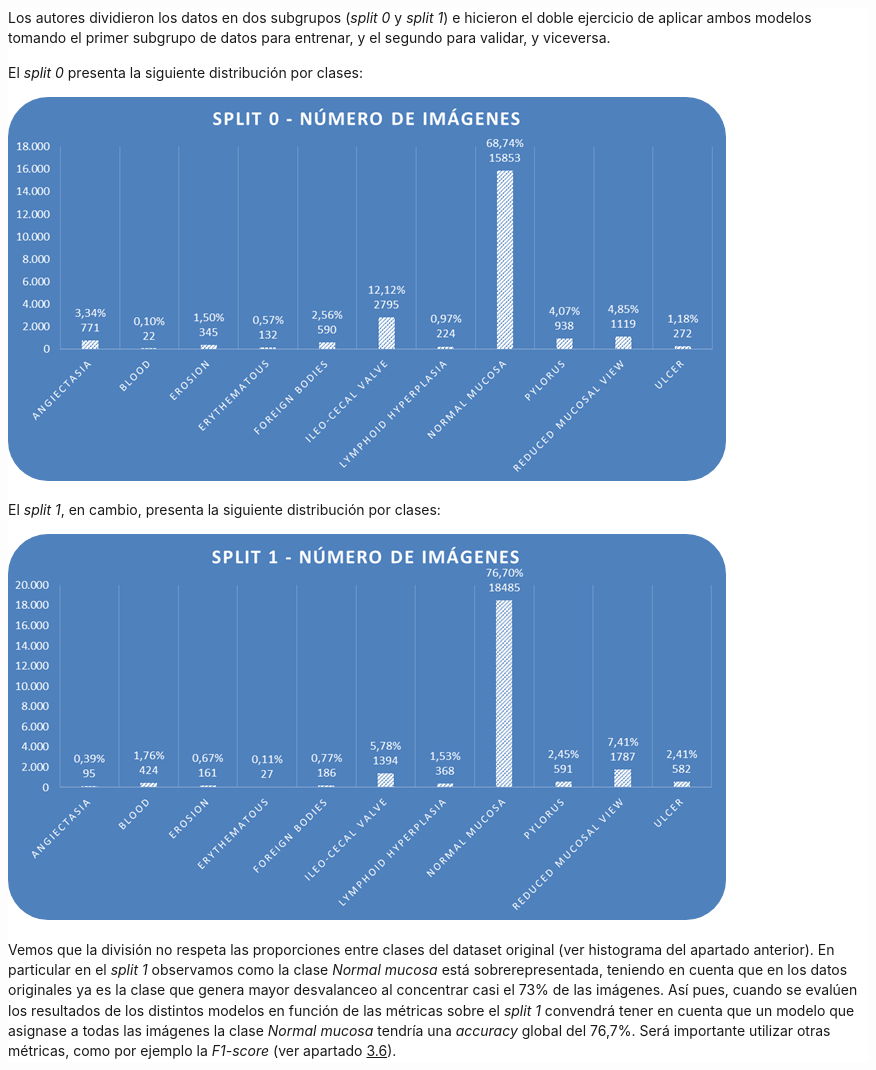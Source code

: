 Los autores dividieron los datos en dos subgrupos (*split 0* y *split 1*) e hicieron el doble ejercicio de aplicar ambos modelos tomando el primer subgrupo de datos para entrenar, y el segundo para validar, y viceversa.

El *split 0* presenta la siguiente distribución por clases:

<img style="border-radius:40px;" src="./images/02/split0_histo.png">

El *split 1*, en cambio, presenta la siguiente distribución por clases:

<img style="border-radius:40px;" src="./images/02/split1_histo.png">

Vemos que la división no respeta las proporciones entre clases del dataset original (ver histograma del apartado anterior). En particular en el *split 1* observamos como la clase *Normal mucosa* está sobrerepresentada, teniendo en cuenta que en los datos originales ya es la clase que genera mayor desvalanceo al concentrar casi el 73% de las imágenes. Así pues, cuando se evalúen los resultados de los distintos modelos en función de las métricas sobre el *split 1* convendrá tener en cuenta que un modelo que asignase a todas las imágenes la clase *Normal mucosa* tendría una *accuracy* global del 76,7%. Será importante utilizar otras métricas, como por ejemplo la *F1-score* (ver apartado [3.6](#metricas)).
    
